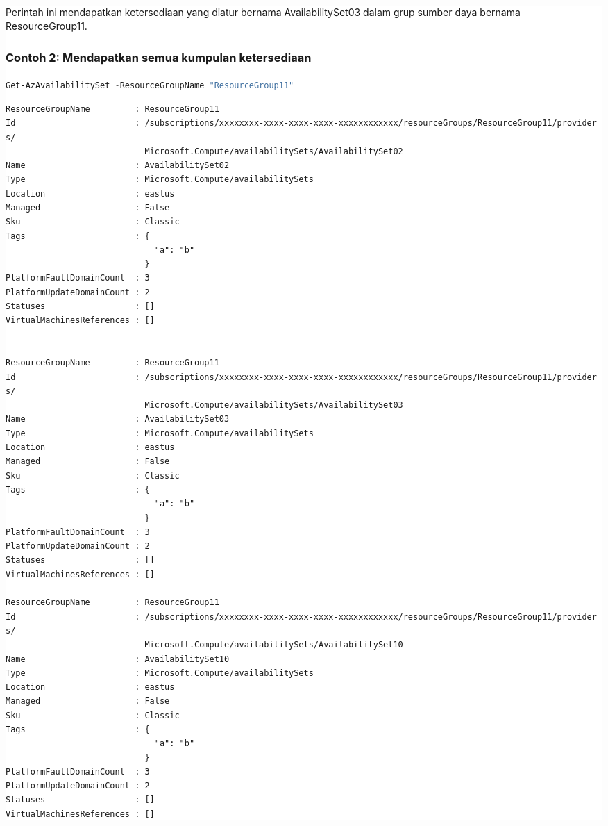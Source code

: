 Perintah ini mendapatkan ketersediaan yang diatur bernama AvailabilitySet03 dalam grup sumber daya bernama ResourceGroup11.

### Contoh 2: Mendapatkan semua kumpulan ketersediaan
```powershell
Get-AzAvailabilitySet -ResourceGroupName "ResourceGroup11"
```

```output
ResourceGroupName         : ResourceGroup11
Id                        : /subscriptions/xxxxxxxx-xxxx-xxxx-xxxx-xxxxxxxxxxxx/resourceGroups/ResourceGroup11/providers/
                            Microsoft.Compute/availabilitySets/AvailabilitySet02
Name                      : AvailabilitySet02
Type                      : Microsoft.Compute/availabilitySets
Location                  : eastus
Managed                   : False
Sku                       : Classic
Tags                      : {
                              "a": "b"
                            }
PlatformFaultDomainCount  : 3
PlatformUpdateDomainCount : 2
Statuses                  : []
VirtualMachinesReferences : []


ResourceGroupName         : ResourceGroup11
Id                        : /subscriptions/xxxxxxxx-xxxx-xxxx-xxxx-xxxxxxxxxxxx/resourceGroups/ResourceGroup11/providers/
                            Microsoft.Compute/availabilitySets/AvailabilitySet03
Name                      : AvailabilitySet03
Type                      : Microsoft.Compute/availabilitySets
Location                  : eastus
Managed                   : False
Sku                       : Classic
Tags                      : {
                              "a": "b"
                            }
PlatformFaultDomainCount  : 3
PlatformUpdateDomainCount : 2
Statuses                  : []
VirtualMachinesReferences : []

ResourceGroupName         : ResourceGroup11
Id                        : /subscriptions/xxxxxxxx-xxxx-xxxx-xxxx-xxxxxxxxxxxx/resourceGroups/ResourceGroup11/providers/
                            Microsoft.Compute/availabilitySets/AvailabilitySet10
Name                      : AvailabilitySet10
Type                      : Microsoft.Compute/availabilitySets
Location                  : eastus
Managed                   : False
Sku                       : Classic
Tags                      : {
                              "a": "b"
                            }
PlatformFaultDomainCount  : 3
PlatformUpdateDomainCount : 2
Statuses                  : []
VirtualMachinesReferences : []
```
